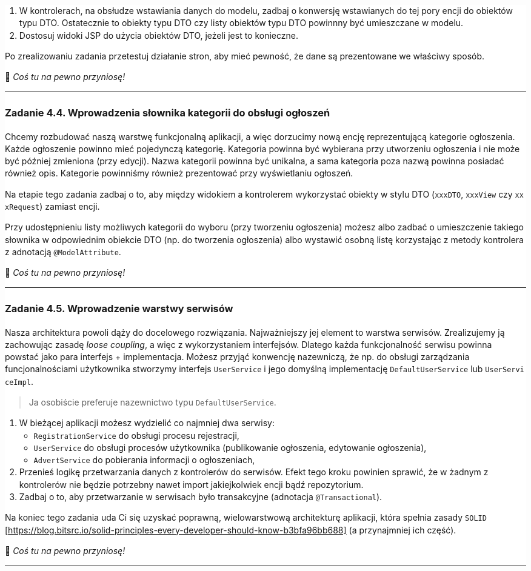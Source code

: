 1. W kontrolerach, na obsłudze wstawiania danych do modelu, zadbaj o konwersję wstawianych do tej pory encji do obiektów typu DTO. Ostatecznie to obiekty typu DTO czy listy obiektów typu DTO powinnny być umieszczane w modelu.
1. Dostosuj widoki JSP do użycia obiektów DTO, jeżeli jest to konieczne.

Po zrealizowaniu zadania przetestuj działanie stron, aby mieć pewność, że dane są prezentowane we właściwy sposób.

:hamster: _Coś tu na pewno przyniosę!_

---

### Zadanie 4.4. Wprowadzenia słownika kategorii do obsługi ogłoszeń

Chcemy rozbudować naszą warstwę funkcjonalną aplikacji, a więc dorzucimy nową encję reprezentującą kategorie ogłoszenia. Każde ogłoszenie powinno mieć pojedynczą kategorię. Kategoria powinna być wybierana przy utworzeniu ogłoszenia i nie może być później zmieniona (przy edycji). Nazwa kategorii powinna być unikalna, a sama kategoria poza nazwą powinna posiadać również opis. Kategorie powinniśmy również prezentować przy wyświetlaniu ogłoszeń.

Na etapie tego zadania zadbaj o to, aby między widokiem a kontrolerem wykorzystać obiekty w stylu DTO (`xxxDTO`, `xxxView` czy `xxxRequest`) zamiast encji.

Przy udostępnieniu listy możliwych kategorii do wyboru (przy tworzeniu ogłoszenia) możesz albo zadbać o umieszczenie takiego słownika w odpowiednim obiekcie DTO (np. do tworzenia ogłoszenia) albo wystawić osobną listę korzystając z metody kontrolera z adnotacją `@ModelAttribute`.

:hamster: _Coś tu na pewno przyniosę!_

---

### Zadanie 4.5. Wprowadzenie warstwy serwisów

Nasza architektura powoli dąży do docelowego rozwiązania. Najważniejszy jej element to warstwa serwisów. Zrealizujemy ją zachowując zasadę _loose coupling_, a więc z wykorzystaniem interfejsów. Dlatego każda funkcjonalność serwisu powinna powstać jako para interfejs + implementacja. Możesz przyjąć konwencję nazewniczą, że np. do obsługi zarządzania funcjonalnościami użytkownika stworzymy interfejs `UserService` i jego domyślną implementację `DefaultUserService` lub `UserServiceImpl`.

> Ja osobiście preferuje nazewnictwo typu `DefaultUserService`.

1. W bieżącej aplikacji możesz wydzielić co najmniej dwa serwisy:
   - `RegistrationService` do obsługi procesu rejestracji,
   - `UserService` do obsługi procesów użytkownika (publikowanie ogłoszenia, edytowanie ogłoszenia),
   - `AdvertService` do pobierania informacji o ogłoszeniach,
1. Przenieś logikę przetwarzania danych z kontrolerów do serwisów. Efekt tego kroku powinien sprawić, że w żadnym z kontrolerów nie będzie potrzebny nawet import jakiejkolwiek encji bądź repozytorium.
1. Zadbaj o to, aby przetwarzanie w serwisach było transakcyjne (adnotacja `@Transactional`).

Na koniec tego zadania uda Ci się uzyskać poprawną, wielowarstwową architekturę aplikacji, która spełnia zasady `SOLID`[https://blog.bitsrc.io/solid-principles-every-developer-should-know-b3bfa96bb688] (a przynajmniej ich część).

:hamster: _Coś tu na pewno przyniosę!_

---